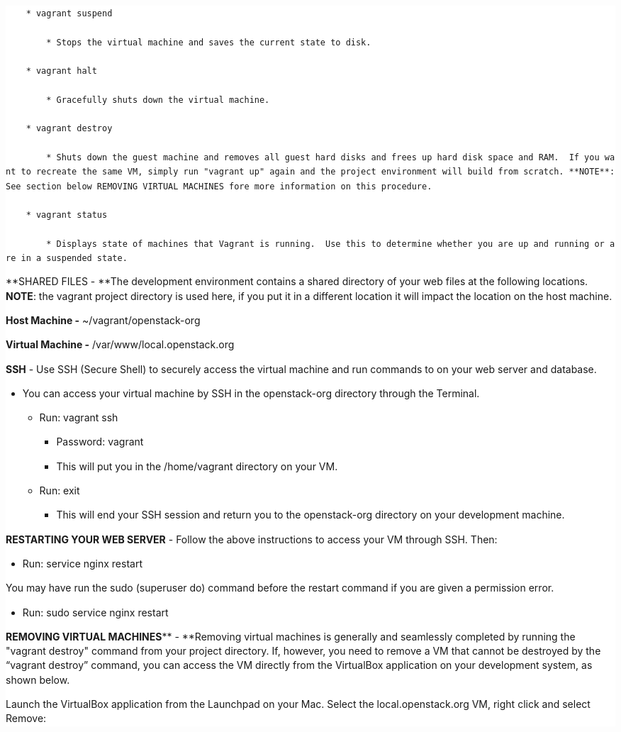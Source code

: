         * vagrant suspend

            * Stops the virtual machine and saves the current state to disk.  

        * vagrant halt

            * Gracefully shuts down the virtual machine.  

        * vagrant destroy

            * Shuts down the guest machine and removes all guest hard disks and frees up hard disk space and RAM.  If you want to recreate the same VM, simply run "vagrant up" again and the project environment will build from scratch. **NOTE**: See section below REMOVING VIRTUAL MACHINES fore more information on this procedure.

        * vagrant status

            * Displays state of machines that Vagrant is running.  Use this to determine whether you are up and running or are in a suspended state.

**SHARED FILES - **The development environment contains a shared directory of your web files at the following locations.  **NOTE**: the vagrant  project directory is used here, if you put it in a different location it will impact the location on the host machine.

**Host Machine -** ~/vagrant/openstack-org

**Virtual Machine -** /var/www/local.openstack.org

**SSH** - Use SSH (Secure Shell) to securely access the virtual machine and run commands to on your web server and database.

* You can access your virtual machine by SSH in the openstack-org directory through the Terminal. 

    * Run: vagrant ssh

        * Password: vagrant

        * This will put you in the /home/vagrant directory on your VM.

    * Run: exit

        * This will end your SSH session and return you to the openstack-org directory on your development machine.

**RESTARTING YOUR WEB SERVER** - Follow the above instructions to access your VM through SSH. Then:

* Run: service nginx restart

You may have run the sudo (superuser do) command before the restart command if you are given a permission error.

* Run: sudo service nginx restart

**REMOVING VIRTUAL MACHINES**** - **Removing virtual machines is generally and seamlessly completed by running the "vagrant destroy" command from your project directory.  If, however, you need to remove a VM that cannot be destroyed by the “vagrant destroy” command, you can access the VM directly from the VirtualBox application on your development system, as shown below.

Launch the VirtualBox application from the Launchpad on your Mac.  Select the local.openstack.org VM, right click and select Remove:
